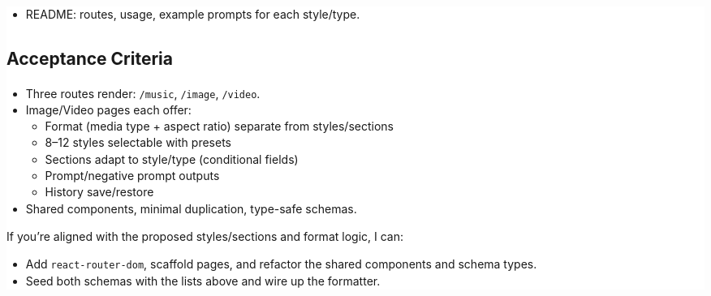 - README: routes, usage, example prompts for each style/type.

## Acceptance Criteria

- Three routes render: `/music`, `/image`, `/video`.
- Image/Video pages each offer:
  - Format (media type + aspect ratio) separate from styles/sections
  - 8–12 styles selectable with presets
  - Sections adapt to style/type (conditional fields)
  - Prompt/negative prompt outputs
  - History save/restore
- Shared components, minimal duplication, type-safe schemas.

If you’re aligned with the proposed styles/sections and format logic, I can:

- Add `react-router-dom`, scaffold pages, and refactor the shared components and schema types.
- Seed both schemas with the lists above and wire up the formatter.

